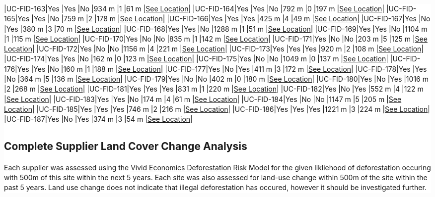 |UC-FID-163|Yes         |Yes                    |No                  |934 m   |1    |61 m             |[See Location](https://goo.gl/maps/ppYLv2LxCU6YCr8y6)|
|UC-FID-164|Yes         |Yes                    |No                  |792 m   |0    |197 m            |[See Location](https://goo.gl/maps/ppYLv2LxCU6YCr8y6)|
|UC-FID-165|Yes         |Yes                    |No                  |759 m   |2    |178 m            |[See Location](https://goo.gl/maps/ppYLv2LxCU6YCr8y6)|
|UC-FID-166|Yes         |Yes                    |Yes                 |425 m   |4    |49 m             |[See Location](https://goo.gl/maps/ppYLv2LxCU6YCr8y6)|
|UC-FID-167|Yes         |No                     |Yes                 |380 m   |3    |70 m             |[See Location](https://goo.gl/maps/ppYLv2LxCU6YCr8y6)|
|UC-FID-168|Yes         |Yes                    |No                  |1288 m  |1    |51 m             |[See Location](https://goo.gl/maps/ppYLv2LxCU6YCr8y6)|
|UC-FID-169|Yes         |Yes                    |No                  |1104 m  |1    |115 m            |[See Location](https://goo.gl/maps/ppYLv2LxCU6YCr8y6)|
|UC-FID-170|Yes         |No                     |No                  |835 m   |1    |142 m            |[See Location](https://goo.gl/maps/ppYLv2LxCU6YCr8y6)|
|UC-FID-171|Yes         |No                     |No                  |203 m   |5    |125 m            |[See Location](https://goo.gl/maps/ppYLv2LxCU6YCr8y6)|
|UC-FID-172|Yes         |No                     |No                  |1156 m  |4    |221 m            |[See Location](https://goo.gl/maps/ppYLv2LxCU6YCr8y6)|
|UC-FID-173|Yes         |Yes                    |Yes                 |920 m   |2    |108 m            |[See Location](https://goo.gl/maps/ppYLv2LxCU6YCr8y6)|
|UC-FID-174|Yes         |Yes                    |No                  |162 m   |0    |123 m            |[See Location](https://goo.gl/maps/ppYLv2LxCU6YCr8y6)|
|UC-FID-175|Yes         |No                     |No                  |1049 m  |0    |137 m            |[See Location](https://goo.gl/maps/ppYLv2LxCU6YCr8y6)|
|UC-FID-176|Yes         |Yes                    |No                  |160 m   |1    |188 m            |[See Location](https://goo.gl/maps/ppYLv2LxCU6YCr8y6)|
|UC-FID-177|Yes         |No                     |Yes                 |411 m   |3    |172 m            |[See Location](https://goo.gl/maps/ppYLv2LxCU6YCr8y6)|
|UC-FID-178|Yes         |Yes                    |No                  |364 m   |5    |136 m            |[See Location](https://goo.gl/maps/ppYLv2LxCU6YCr8y6)|
|UC-FID-179|Yes         |No                     |No                  |402 m   |0    |180 m            |[See Location](https://goo.gl/maps/ppYLv2LxCU6YCr8y6)|
|UC-FID-180|Yes         |No                     |Yes                 |1016 m  |2    |268 m            |[See Location](https://goo.gl/maps/ppYLv2LxCU6YCr8y6)|
|UC-FID-181|Yes         |Yes                    |Yes                 |831 m   |1    |220 m            |[See Location](https://goo.gl/maps/ppYLv2LxCU6YCr8y6)|
|UC-FID-182|Yes         |No                     |Yes                 |552 m   |4    |122 m            |[See Location](https://goo.gl/maps/ppYLv2LxCU6YCr8y6)|
|UC-FID-183|Yes         |Yes                    |No                  |174 m   |4    |61 m             |[See Location](https://goo.gl/maps/ppYLv2LxCU6YCr8y6)|
|UC-FID-184|Yes         |No                     |No                  |1147 m  |5    |205 m            |[See Location](https://goo.gl/maps/ppYLv2LxCU6YCr8y6)|
|UC-FID-185|Yes         |Yes                    |Yes                 |746 m   |2    |216 m            |[See Location](https://goo.gl/maps/ppYLv2LxCU6YCr8y6)|
|UC-FID-186|Yes         |Yes                    |Yes                 |1221 m  |3    |224 m            |[See Location](https://goo.gl/maps/ppYLv2LxCU6YCr8y6)|
|UC-FID-187|Yes         |No                     |Yes                 |374 m   |3    |54 m             |[See Location](https://goo.gl/maps/ppYLv2LxCU6YCr8y6)|


<a name="land"></a>

## Complete Supplier Land Cover Change Analysis

Each supplier was assessed using the [Vivid Economics Deforestation Risk Model]() for the given likliehood of deforestation occuring with 500m of this site within the next 5 years. Each site was also assessed for land-use change within 500m of the site within the past 5 years. Land use change does not indicate that illegal deforestation has occured, however it should be investigated further. 
